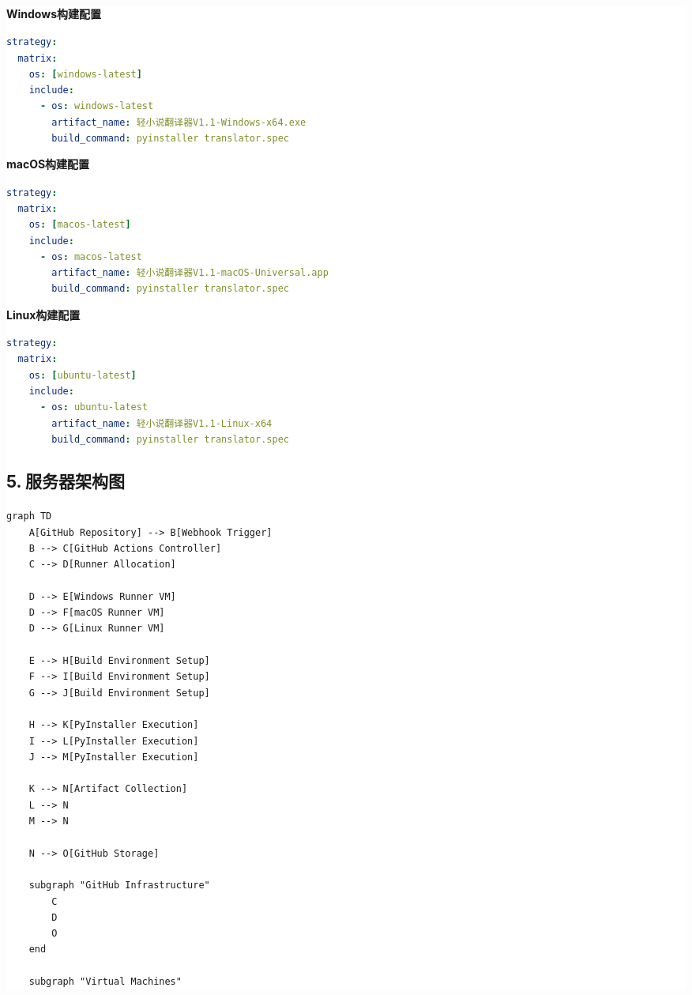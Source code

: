 **Windows构建配置**
```yaml
strategy:
  matrix:
    os: [windows-latest]
    include:
      - os: windows-latest
        artifact_name: 轻小说翻译器V1.1-Windows-x64.exe
        build_command: pyinstaller translator.spec
```

**macOS构建配置**
```yaml
strategy:
  matrix:
    os: [macos-latest]
    include:
      - os: macos-latest
        artifact_name: 轻小说翻译器V1.1-macOS-Universal.app
        build_command: pyinstaller translator.spec
```

**Linux构建配置**
```yaml
strategy:
  matrix:
    os: [ubuntu-latest]
    include:
      - os: ubuntu-latest
        artifact_name: 轻小说翻译器V1.1-Linux-x64
        build_command: pyinstaller translator.spec
```

## 5. 服务器架构图

```mermaid
graph TD
    A[GitHub Repository] --> B[Webhook Trigger]
    B --> C[GitHub Actions Controller]
    C --> D[Runner Allocation]
    
    D --> E[Windows Runner VM]
    D --> F[macOS Runner VM]
    D --> G[Linux Runner VM]
    
    E --> H[Build Environment Setup]
    F --> I[Build Environment Setup]
    G --> J[Build Environment Setup]
    
    H --> K[PyInstaller Execution]
    I --> L[PyInstaller Execution]
    J --> M[PyInstaller Execution]
    
    K --> N[Artifact Collection]
    L --> N
    M --> N
    
    N --> O[GitHub Storage]
    
    subgraph "GitHub Infrastructure"
        C
        D
        O
    end
    
    subgraph "Virtual Machines"
```